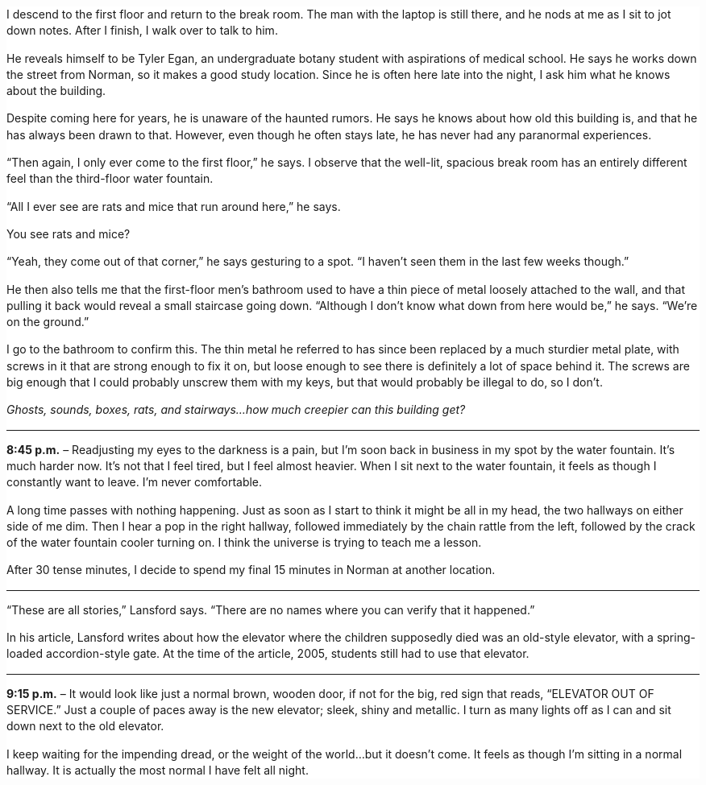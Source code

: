 I descend to the first floor and return to the break room. The man with the laptop is still there, and he nods at me as I sit to jot down notes. After I finish, I walk over to talk to him.

He reveals himself to be Tyler Egan, an undergraduate botany student with aspirations of medical school. He says he works down the street from Norman, so it makes a good study location. Since he is often here late into the night, I ask him what he knows about the building.

Despite coming here for years, he is unaware of the haunted rumors. He says he knows about how old this building is, and that he has always been drawn to that. However, even though he often stays late, he has never had any paranormal experiences.

“Then again, I only ever come to the first floor,” he says. I observe that the well-lit, spacious break room has an entirely different feel than the third-floor water fountain. 

“All I ever see are rats and mice that run around here,” he says.

You see rats and mice?

“Yeah, they come out of that corner,” he says gesturing to a spot. “I haven’t seen them in the last few weeks though.”

He then also tells me that the first-floor men’s bathroom used to have a thin piece of metal loosely attached to the wall, and that pulling it back would reveal a small staircase going down. “Although I don’t know what down from here would be,” he says. “We’re on the ground.”

I go to the bathroom to confirm this. The thin metal he referred to has since been replaced by a much sturdier metal plate, with screws in it that are strong enough to fix it on, but loose enough to see there is definitely a lot of space behind it. The screws are big enough that I could probably unscrew them with my keys, but that would probably be illegal to do, so I don’t. 

*Ghosts, sounds, boxes, rats, and stairways…how much creepier can this building get?*
*** 
**8:45 p.m.** – Readjusting my eyes to the darkness is a pain, but I’m soon back in business in my spot by the water fountain. It’s much harder now. It’s not that I feel tired, but I feel almost heavier. When I sit next to the water fountain, it feels as though I constantly want to leave. I’m never comfortable.

A long time passes with nothing happening. Just as soon as I start to think it might be all in my head, the two hallways on either side of me dim. Then I hear a pop in the right hallway, followed immediately by the chain rattle from the left, followed by the crack of the water fountain cooler turning on. I think the universe is trying to teach me a lesson.

After 30 tense minutes, I decide to spend my final 15 minutes in Norman at another location.
*** 
“These are all stories,” Lansford says. “There are no names where you can verify that it happened.” 

In his article, Lansford writes about how the elevator where the children supposedly died was an old-style elevator, with a spring-loaded accordion-style gate. At the time of the article, 2005, students still had to use that elevator. 
***
**9:15 p.m.** – It would look like just a normal brown, wooden door, if not for the big, red sign that reads, “ELEVATOR OUT OF SERVICE.” Just a couple of paces away is the new elevator; sleek, shiny and metallic.  I turn as many lights off as I can and sit down next to the old elevator.  

I keep waiting for the impending dread, or the weight of the world…but it doesn’t come. It feels as though I’m sitting in a normal hallway. It is actually the most normal I have felt all night. 
